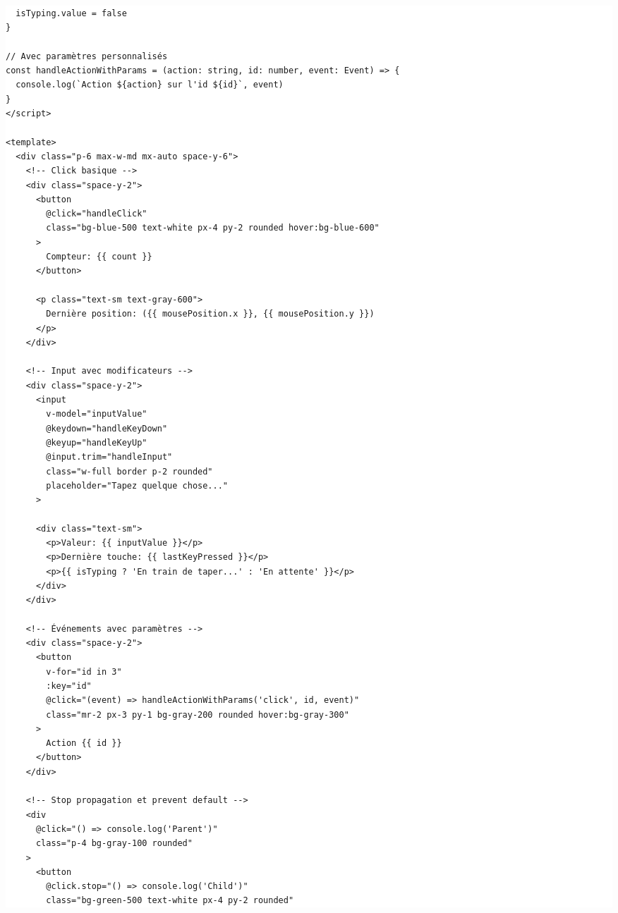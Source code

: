 ```vue
  isTyping.value = false
}

// Avec paramètres personnalisés
const handleActionWithParams = (action: string, id: number, event: Event) => {
  console.log(`Action ${action} sur l'id ${id}`, event)
}
</script>

<template>
  <div class="p-6 max-w-md mx-auto space-y-6">
    <!-- Click basique -->
    <div class="space-y-2">
      <button
        @click="handleClick"
        class="bg-blue-500 text-white px-4 py-2 rounded hover:bg-blue-600"
      >
        Compteur: {{ count }}
      </button>
      
      <p class="text-sm text-gray-600">
        Dernière position: ({{ mousePosition.x }}, {{ mousePosition.y }})
      </p>
    </div>

    <!-- Input avec modificateurs -->
    <div class="space-y-2">
      <input
        v-model="inputValue"
        @keydown="handleKeyDown"
        @keyup="handleKeyUp"
        @input.trim="handleInput"
        class="w-full border p-2 rounded"
        placeholder="Tapez quelque chose..."
      >
      
      <div class="text-sm">
        <p>Valeur: {{ inputValue }}</p>
        <p>Dernière touche: {{ lastKeyPressed }}</p>
        <p>{{ isTyping ? 'En train de taper...' : 'En attente' }}</p>
      </div>
    </div>

    <!-- Événements avec paramètres -->
    <div class="space-y-2">
      <button
        v-for="id in 3"
        :key="id"
        @click="(event) => handleActionWithParams('click', id, event)"
        class="mr-2 px-3 py-1 bg-gray-200 rounded hover:bg-gray-300"
      >
        Action {{ id }}
      </button>
    </div>

    <!-- Stop propagation et prevent default -->
    <div 
      @click="() => console.log('Parent')"
      class="p-4 bg-gray-100 rounded"
    >
      <button
        @click.stop="() => console.log('Child')"
        class="bg-green-500 text-white px-4 py-2 rounded"
```